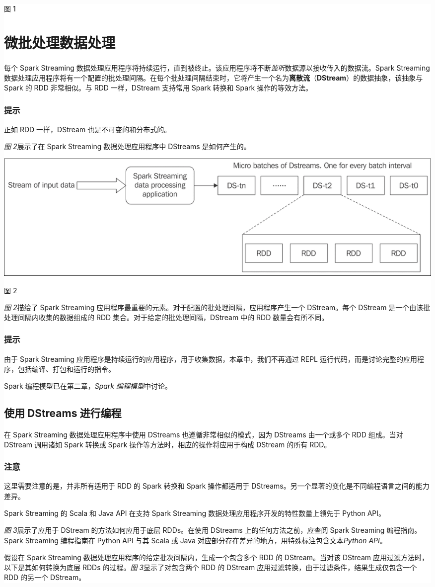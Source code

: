 图 1

# 微批处理数据处理

每个 Spark Streaming 数据处理应用程序将持续运行，直到被终止。该应用程序将不断*监听*数据源以接收传入的数据流。Spark Streaming 数据处理应用程序将有一个配置的批处理间隔。在每个批处理间隔结束时，它将产生一个名为**离散流**（**DStream**）的数据抽象，该抽象与 Spark 的 RDD 非常相似。与 RDD 一样，DStream 支持常用 Spark 转换和 Spark 操作的等效方法。

### 提示

正如 RDD 一样，DStream 也是不可变的和分布式的。

*图 2*展示了在 Spark Streaming 数据处理应用程序中 DStreams 是如何产生的。

![微批处理数据处理](img/image_06_004.jpg)

图 2

*图 2*描绘了 Spark Streaming 应用程序最重要的元素。对于配置的批处理间隔，应用程序产生一个 DStream。每个 DStream 是一个由该批处理间隔内收集的数据组成的 RDD 集合。对于给定的批处理间隔，DStream 中的 RDD 数量会有所不同。

### 提示

由于 Spark Streaming 应用程序是持续运行的应用程序，用于收集数据，本章中，我们不再通过 REPL 运行代码，而是讨论完整的应用程序，包括编译、打包和运行的指令。

Spark 编程模型已在第二章，*Spark 编程模型*中讨论。

## 使用 DStreams 进行编程

在 Spark Streaming 数据处理应用程序中使用 DStreams 也遵循非常相似的模式，因为 DStreams 由一个或多个 RDD 组成。当对 DStream 调用诸如 Spark 转换或 Spark 操作等方法时，相应的操作将应用于构成 DStream 的所有 RDD。

### 注意

这里需要注意的是，并非所有适用于 RDD 的 Spark 转换和 Spark 操作都适用于 DStreams。另一个显著的变化是不同编程语言之间的能力差异。

Spark Streaming 的 Scala 和 Java API 在支持 Spark Streaming 数据处理应用程序开发的特性数量上领先于 Python API。

*图 3*展示了应用于 DStream 的方法如何应用于底层 RDDs。在使用 DStreams 上的任何方法之前，应查阅 Spark Streaming 编程指南。Spark Streaming 编程指南在 Python API 与其 Scala 或 Java 对应部分存在差异的地方，用特殊标注包含文本*Python API*。

假设在 Spark Streaming 数据处理应用程序的给定批次间隔内，生成一个包含多个 RDD 的 DStream。当对该 DStream 应用过滤方法时，以下是其如何转换为底层 RDDs 的过程。*图 3*显示了对包含两个 RDD 的 DStream 应用过滤转换，由于过滤条件，结果生成仅包含一个 RDD 的另一个 DStream。

